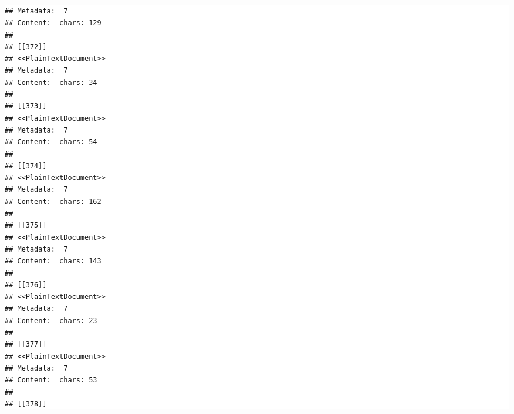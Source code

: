     ## Metadata:  7
    ## Content:  chars: 129
    ## 
    ## [[372]]
    ## <<PlainTextDocument>>
    ## Metadata:  7
    ## Content:  chars: 34
    ## 
    ## [[373]]
    ## <<PlainTextDocument>>
    ## Metadata:  7
    ## Content:  chars: 54
    ## 
    ## [[374]]
    ## <<PlainTextDocument>>
    ## Metadata:  7
    ## Content:  chars: 162
    ## 
    ## [[375]]
    ## <<PlainTextDocument>>
    ## Metadata:  7
    ## Content:  chars: 143
    ## 
    ## [[376]]
    ## <<PlainTextDocument>>
    ## Metadata:  7
    ## Content:  chars: 23
    ## 
    ## [[377]]
    ## <<PlainTextDocument>>
    ## Metadata:  7
    ## Content:  chars: 53
    ## 
    ## [[378]]